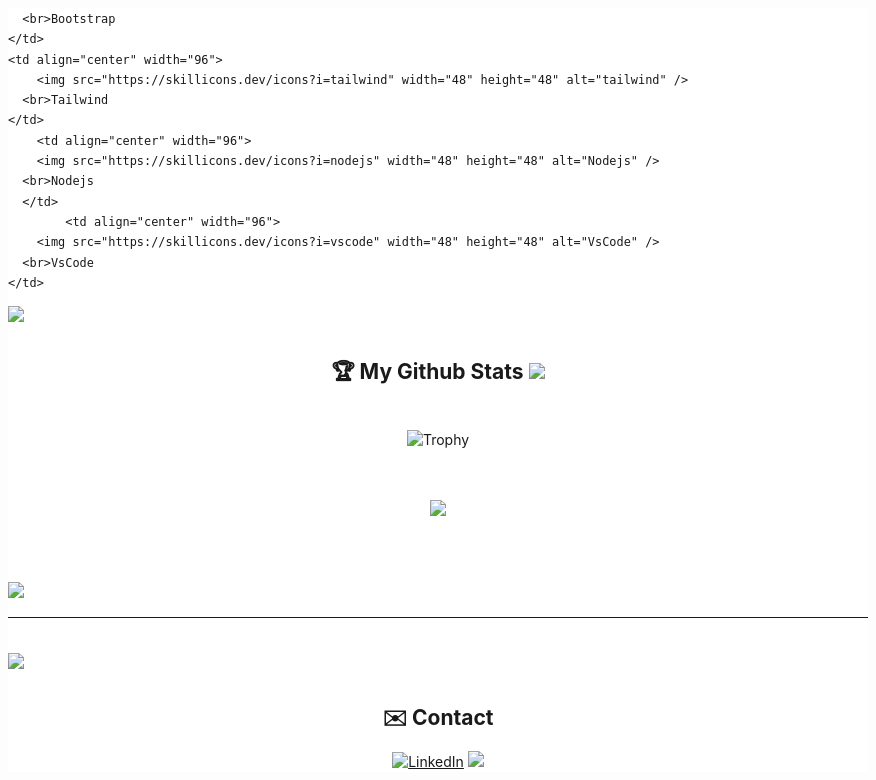       <br>Bootstrap
    </td>
    <td align="center" width="96">
        <img src="https://skillicons.dev/icons?i=tailwind" width="48" height="48" alt="tailwind" />
      <br>Tailwind
    </td>
        <td align="center" width="96">
        <img src="https://skillicons.dev/icons?i=nodejs" width="48" height="48" alt="Nodejs" />
      <br>Nodejs
      </td>
            <td align="center" width="96">
        <img src="https://skillicons.dev/icons?i=vscode" width="48" height="48" alt="VsCode" />
      <br>VsCode
    </td>
 </tr>
</table>




<img src="https://www.animatedimages.org/data/media/562/animated-line-image-0184.gif" width="1920" />




<div align="center">
  <h2> 🏆 My Github Stats <img src="./assets/borderseparator.gif"/></h2><br>
  <img src="https://github-profile-trophy.vercel.app/?username=RizwanAhmed3000&theme=radical&no-frame=true&no-bg=true&row=1&column=7" width="100%" alt="Trophy" align="middle" /> <br><h2></h2><br>
</div> 

<div align="center"><img src="https://raw.githubusercontent.com/Anmol-Baranwal/Anmol-Baranwal/output/github-contribution-grid-snake-dark.svg"></div>
<br>
<br>





<br>
<img src="https://www.animatedimages.org/data/media/562/animated-line-image-0184.gif" width="1920" />
<hr>
<br>








<img src="https://www.animatedimages.org/data/media/562/animated-line-image-0124.gif" width="1500" />

<div align="center">
  <h2>✉️ Contact</h2> <a href="https://www.linkedin.com/in/muhammad-rizwan-268909338/" target="_blank">
    <img src="https://cliply.co/wp-content/uploads/2021/02/372102050_LINKEDIN_ICON_TRANSPARENT_1080.gif" width="48px" alt="LinkedIn"/></a> 
	<img src="https://www.animatedimages.org/data/media/562/animated-line-image-0184.gif" width="1920" />
 </div>

